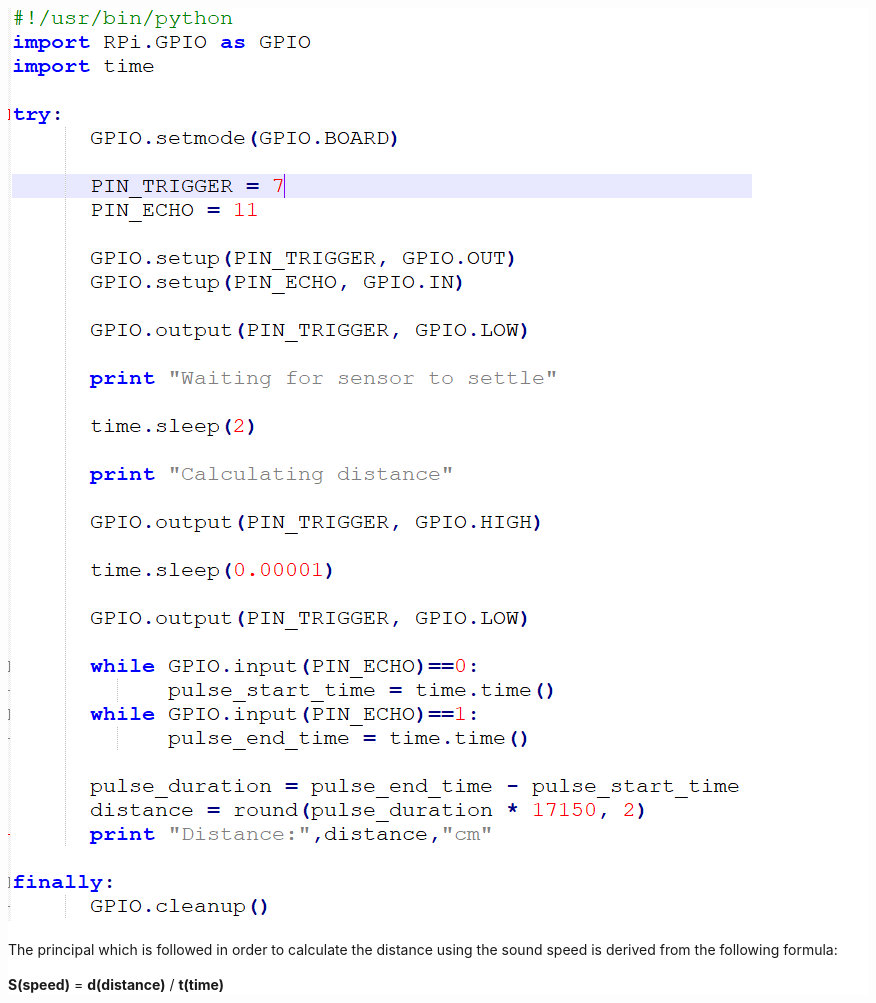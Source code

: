 ![](./media/media/image2.png)

The principal which is followed in order to calculate the distance using
the sound speed is derived from the following formula:

**S(speed)** = **d(distance)** / **t(time)**
